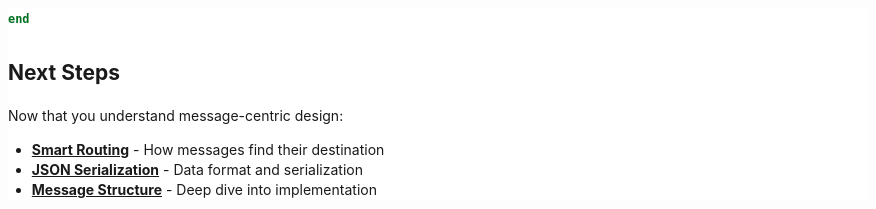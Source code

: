 ```ruby
end
```

## Next Steps

Now that you understand message-centric design:

- **[Smart Routing](smart-routing.md)** - How messages find their destination
- **[JSON Serialization](json-serialization.md)** - Data format and serialization
- **[Message Structure](../message-structure/overview.md)** - Deep dive into implementation